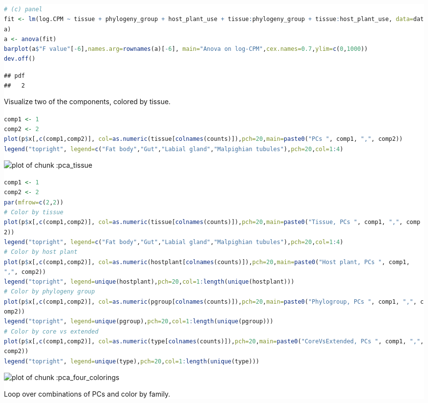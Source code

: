 ```r
# (c) panel
fit <- lm(log.CPM ~ tissue + phylogeny_group + host_plant_use + tissue:phylogeny_group + tissue:host_plant_use, data=data)
a <- anova(fit)
barplot(a$"F value"[-6],names.arg=rownames(a)[-6], main="Anova on log-CPM",cex.names=0.7,ylim=c(0,1000))
dev.off()
```

```
## pdf 
##   2
```

Visualize two of the components, colored by tissue.


```r
comp1 <- 1
comp2 <- 2
plot(p$x[,c(comp1,comp2)], col=as.numeric(tissue[colnames(counts)]),pch=20,main=paste0("PCs ", comp1, ",", comp2))
legend("topright", legend=c("Fat body","Gut","Labial gland","Malpighian tubules"),pch=20,col=1:4)
```

![plot of chunk :pca_tissue](figure/:pca_tissue-1.png) 



```r
comp1 <- 1
comp2 <- 2
par(mfrow=c(2,2))
# Color by tissue
plot(p$x[,c(comp1,comp2)], col=as.numeric(tissue[colnames(counts)]),pch=20,main=paste0("Tissue, PCs ", comp1, ",", comp2))
legend("topright", legend=c("Fat body","Gut","Labial gland","Malpighian tubules"),pch=20,col=1:4)
# Color by host plant
plot(p$x[,c(comp1,comp2)], col=as.numeric(hostplant[colnames(counts)]),pch=20,main=paste0("Host plant, PCs ", comp1, ",", comp2))
legend("topright", legend=unique(hostplant),pch=20,col=1:length(unique(hostplant)))
# Color by phylogeny group
plot(p$x[,c(comp1,comp2)], col=as.numeric(pgroup[colnames(counts)]),pch=20,main=paste0("Phylogroup, PCs ", comp1, ",", comp2))
legend("topright", legend=unique(pgroup),pch=20,col=1:length(unique(pgroup)))
# Color by core vs extended
plot(p$x[,c(comp1,comp2)], col=as.numeric(type[colnames(counts)]),pch=20,main=paste0("CoreVsExtended, PCs ", comp1, ",", comp2))
legend("topright", legend=unique(type),pch=20,col=1:length(unique(type)))
```

![plot of chunk :pca_four_colorings](figure/:pca_four_colorings-1.png) 

Loop over combinations of PCs and color by family. 
